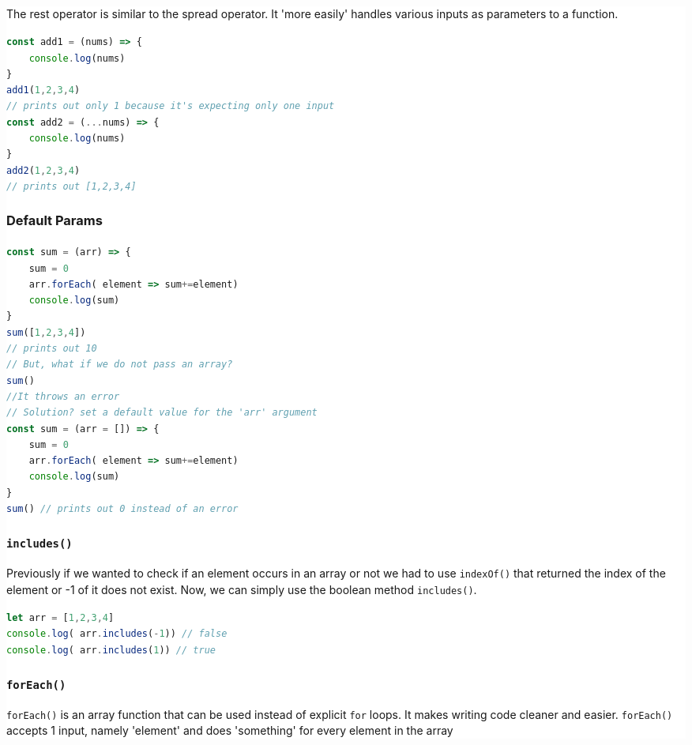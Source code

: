 The rest operator is similar to the spread operator. It 'more easily' handles various inputs as parameters to a function.

```javascript
const add1 = (nums) => {
    console.log(nums)
}
add1(1,2,3,4)
// prints out only 1 because it's expecting only one input
const add2 = (...nums) => {
    console.log(nums)
}
add2(1,2,3,4)
// prints out [1,2,3,4] 
```

### Default Params
```javascript
const sum = (arr) => {
    sum = 0
    arr.forEach( element => sum+=element)
    console.log(sum)
}
sum([1,2,3,4])
// prints out 10
// But, what if we do not pass an array?
sum()
//It throws an error
// Solution? set a default value for the 'arr' argument
const sum = (arr = []) => {
    sum = 0
    arr.forEach( element => sum+=element)
    console.log(sum)
}
sum() // prints out 0 instead of an error
```

### `includes()`

Previously if we wanted to check if an element occurs in an array or not we had to use `indexOf()` that returned the index of the element or -1 of it does not exist. Now, we can simply use the boolean method `includes()`.

```javascript
let arr = [1,2,3,4]
console.log( arr.includes(-1)) // false
console.log( arr.includes(1)) // true
```

### `forEach()`

`forEach()` is an array function that can be used instead of explicit `for` loops. It makes writing code cleaner and easier. `forEach()` accepts 1 input, namely 'element' and does 'something' for every element in the array
